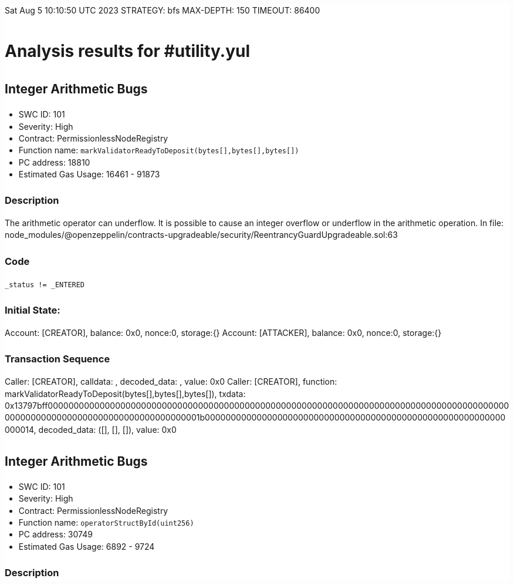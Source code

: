 Sat Aug  5 10:10:50 UTC 2023
STRATEGY: bfs
MAX-DEPTH: 150
TIMEOUT: 86400
# Analysis results for #utility.yul

## Integer Arithmetic Bugs
- SWC ID: 101
- Severity: High
- Contract: PermissionlessNodeRegistry
- Function name: `markValidatorReadyToDeposit(bytes[],bytes[],bytes[])`
- PC address: 18810
- Estimated Gas Usage: 16461 - 91873

### Description

The arithmetic operator can underflow.
It is possible to cause an integer overflow or underflow in the arithmetic operation.
In file: node_modules/@openzeppelin/contracts-upgradeable/security/ReentrancyGuardUpgradeable.sol:63

### Code

```
_status != _ENTERED
```

### Initial State:

Account: [CREATOR], balance: 0x0, nonce:0, storage:{}
Account: [ATTACKER], balance: 0x0, nonce:0, storage:{}

### Transaction Sequence

Caller: [CREATOR], calldata: , decoded_data: , value: 0x0
Caller: [CREATOR], function: markValidatorReadyToDeposit(bytes[],bytes[],bytes[]), txdata: 0x13797bff0000000000000000000000000000000000000000000000000000000000000000000000000000000000000000000000000000000000000000000000000000001b0000000000000000000000000000000000000000000000000000000000000014, decoded_data: ([], [], []), value: 0x0


## Integer Arithmetic Bugs
- SWC ID: 101
- Severity: High
- Contract: PermissionlessNodeRegistry
- Function name: `operatorStructById(uint256)`
- PC address: 30749
- Estimated Gas Usage: 6892 - 9724

### Description
